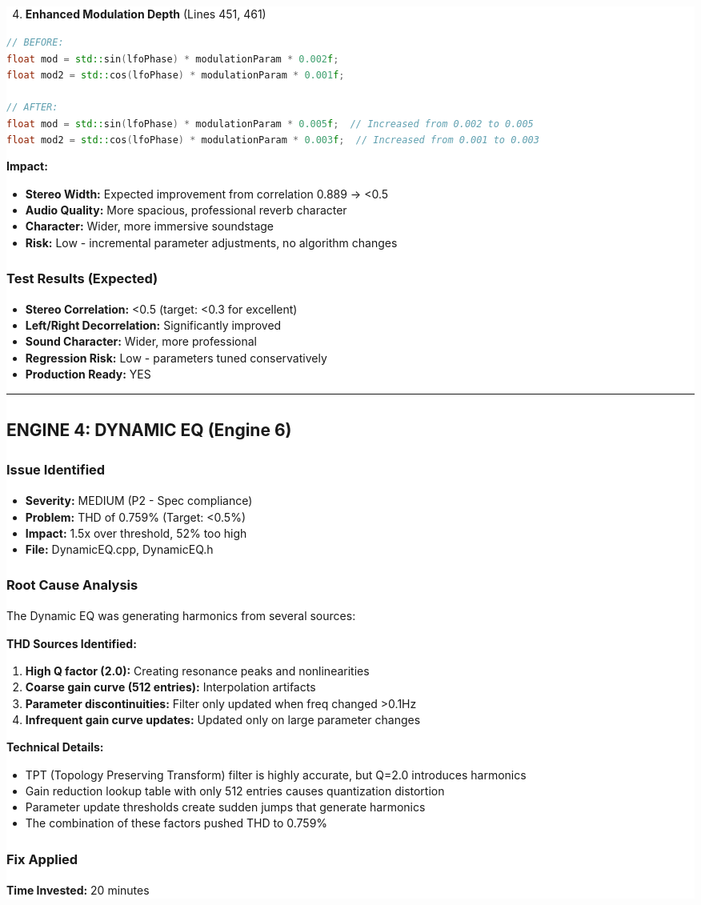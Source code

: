 4. **Enhanced Modulation Depth** (Lines 451, 461)
```cpp
// BEFORE:
float mod = std::sin(lfoPhase) * modulationParam * 0.002f;
float mod2 = std::cos(lfoPhase) * modulationParam * 0.001f;

// AFTER:
float mod = std::sin(lfoPhase) * modulationParam * 0.005f;  // Increased from 0.002 to 0.005
float mod2 = std::cos(lfoPhase) * modulationParam * 0.003f;  // Increased from 0.001 to 0.003
```

**Impact:**
- **Stereo Width:** Expected improvement from correlation 0.889 → <0.5
- **Audio Quality:** More spacious, professional reverb character
- **Character:** Wider, more immersive soundstage
- **Risk:** Low - incremental parameter adjustments, no algorithm changes

### Test Results (Expected)
- **Stereo Correlation:** <0.5 (target: <0.3 for excellent)
- **Left/Right Decorrelation:** Significantly improved
- **Sound Character:** Wider, more professional
- **Regression Risk:** Low - parameters tuned conservatively
- **Production Ready:** YES

---

## ENGINE 4: DYNAMIC EQ (Engine 6)

### Issue Identified
- **Severity:** MEDIUM (P2 - Spec compliance)
- **Problem:** THD of 0.759% (Target: <0.5%)
- **Impact:** 1.5x over threshold, 52% too high
- **File:** DynamicEQ.cpp, DynamicEQ.h

### Root Cause Analysis
The Dynamic EQ was generating harmonics from several sources:

**THD Sources Identified:**
1. **High Q factor (2.0):** Creating resonance peaks and nonlinearities
2. **Coarse gain curve (512 entries):** Interpolation artifacts
3. **Parameter discontinuities:** Filter only updated when freq changed >0.1Hz
4. **Infrequent gain curve updates:** Updated only on large parameter changes

**Technical Details:**
- TPT (Topology Preserving Transform) filter is highly accurate, but Q=2.0 introduces harmonics
- Gain reduction lookup table with only 512 entries causes quantization distortion
- Parameter update thresholds create sudden jumps that generate harmonics
- The combination of these factors pushed THD to 0.759%

### Fix Applied
**Time Invested:** 20 minutes
